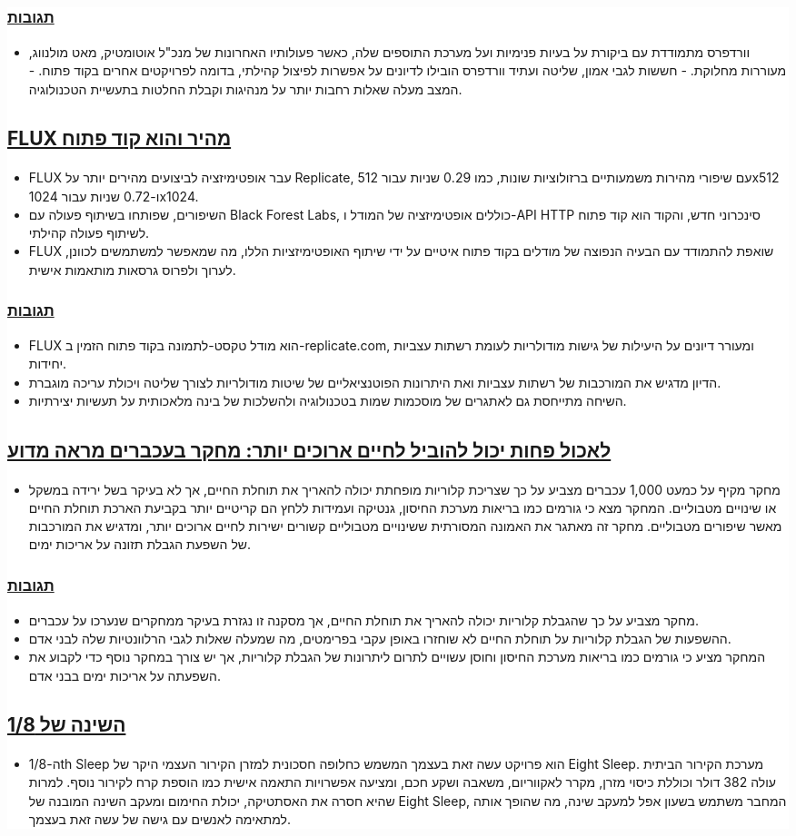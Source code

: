 ### [תגובות](https://news.ycombinator.com/item?id=41824852)

- וורדפרס מתמודדת עם ביקורת על בעיות פנימיות ועל מערכת התוספים שלה, כאשר פעולותיו האחרונות של מנכ"ל אוטומטיק, מאט מולנווג, מעוררות מחלוקת. - חששות לגבי אמון, שליטה ועתיד וורדפרס הובילו לדיונים על אפשרות לפיצול קהילתי, בדומה לפרויקטים אחרים בקוד פתוח. - המצב מעלה שאלות רחבות יותר על מנהיגות וקבלת החלטות בתעשיית הטכנולוגיה.

## [FLUX מהיר והוא קוד פתוח](https://replicate.com/blog/flux-is-fast-and-open-source)

- FLUX עבר אופטימיזציה לביצועים מהירים יותר על Replicate, עם שיפורי מהירות משמעותיים ברזולוציות שונות, כמו 0.29 שניות עבור 512x512 ו-0.72 שניות עבור 1024x1024.
- השיפורים, שפותחו בשיתוף פעולה עם Black Forest Labs, כוללים אופטימיזציה של המודל ו-API HTTP סינכרוני חדש, והקוד הוא קוד פתוח לשיתוף פעולה קהילתי.
- FLUX שואפת להתמודד עם הבעיה הנפוצה של מודלים בקוד פתוח איטיים על ידי שיתוף האופטימיזציות הללו, מה שמאפשר למשתמשים לכוונן, לערוך ולפרוס גרסאות מותאמות אישית.

### [תגובות](https://news.ycombinator.com/item?id=41824390)

- FLUX הוא מודל טקסט-לתמונה בקוד פתוח הזמין ב-replicate.com, ומעורר דיונים על היעילות של גישות מודולריות לעומת רשתות עצביות יחידות.
- הדיון מדגיש את המורכבות של רשתות עצביות ואת היתרונות הפוטנציאליים של שיטות מודולריות לצורך שליטה ויכולת עריכה מוגברת.
- השיחה מתייחסת גם לאתגרים של מוסכמות שמות בטכנולוגיה ולהשלכות של בינה מלאכותית על תעשיות יצירתיות.

## [לאכול פחות יכול להוביל לחיים ארוכים יותר: מחקר בעכברים מראה מדוע](https://www.nature.com/articles/d41586-024-03277-6)

- מחקר מקיף על כמעט 1,000 עכברים מצביע על כך שצריכת קלוריות מופחתת יכולה להאריך את תוחלת החיים, אך לא בעיקר בשל ירידה במשקל או שינויים מטבוליים. המחקר מצא כי גורמים כמו בריאות מערכת החיסון, גנטיקה ועמידות ללחץ הם קריטיים יותר בקביעת הארכת תוחלת החיים מאשר שיפורים מטבוליים. מחקר זה מאתגר את האמונה המסורתית ששינויים מטבוליים קשורים ישירות לחיים ארוכים יותר, ומדגיש את המורכבות של השפעת הגבלת תזונה על אריכות ימים.

### [תגובות](https://news.ycombinator.com/item?id=41826449)

- מחקר מצביע על כך שהגבלת קלוריות יכולה להאריך את תוחלת החיים, אך מסקנה זו נגזרת בעיקר ממחקרים שנערכו על עכברים.
- ההשפעות של הגבלת קלוריות על תוחלת החיים לא שוחזרו באופן עקבי בפרימטים, מה שמעלה שאלות לגבי הרלוונטיות שלה לבני אדם.
- המחקר מציע כי גורמים כמו בריאות מערכת החיסון וחוסן עשויים לתרום ליתרונות של הגבלת קלוריות, אך יש צורך במחקר נוסף כדי לקבוע את השפעתה על אריכות ימים בבני אדם.

## [השינה של 1/8](https://near.blog/the-1-8th-sleep/)

- ה-1/8th Sleep הוא פרויקט עשה זאת בעצמך המשמש כחלופה חסכונית למזרן הקירור העצמי היקר של Eight Sleep. מערכת הקירור הביתית עולה 382 דולר וכוללת כיסוי מזרן, מקרר לאקווריום, משאבה ושקע חכם, ומציעה אפשרויות התאמה אישית כמו הוספת קרח לקירור נוסף. למרות שהיא חסרה את האסתטיקה, יכולת החימום ומעקב השינה המובנה של Eight Sleep, המחבר משתמש בשעון אפל למעקב שינה, מה שהופך אותה למתאימה לאנשים עם גישה של עשה זאת בעצמך.

